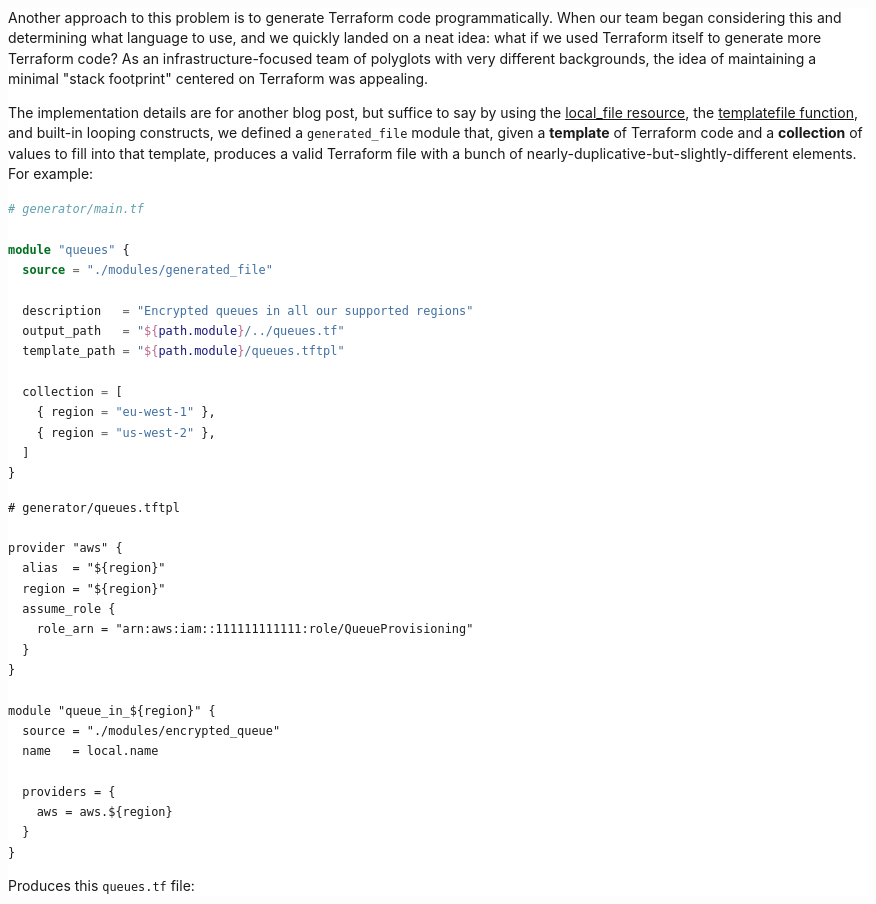 Another approach to this problem is to generate Terraform code programmatically.
When our team began considering this and determining what language to use, and we quickly landed on a neat idea: what if we used Terraform itself to generate more Terraform code?
As an infrastructure-focused team of polyglots with very different backgrounds, the idea of maintaining a minimal "stack footprint" centered on Terraform was appealing.

The implementation details are for another blog post,
but suffice to say by using the [local_file resource](https://registry.terraform.io/providers/hashicorp/local/latest/docs/resources/file), the [templatefile function](https://www.terraform.io/language/functions/templatefile), and built-in looping constructs,
we defined a `generated_file` module that, given a **template** of Terraform code and a **collection** of values to fill into that template,
produces a valid Terraform file with a bunch of nearly-duplicative-but-slightly-different elements.
For example:

```terraform
# generator/main.tf

module "queues" {
  source = "./modules/generated_file"

  description   = "Encrypted queues in all our supported regions"
  output_path   = "${path.module}/../queues.tf"
  template_path = "${path.module}/queues.tftpl"

  collection = [
    { region = "eu-west-1" },
    { region = "us-west-2" },
  ]
}
```

```
# generator/queues.tftpl

provider "aws" {
  alias  = "${region}"
  region = "${region}"
  assume_role {
    role_arn = "arn:aws:iam::111111111111:role/QueueProvisioning"
  }
}

module "queue_in_${region}" {
  source = "./modules/encrypted_queue"
  name   = local.name

  providers = {
    aws = aws.${region}
  }
}
```

Produces this `queues.tf` file:
